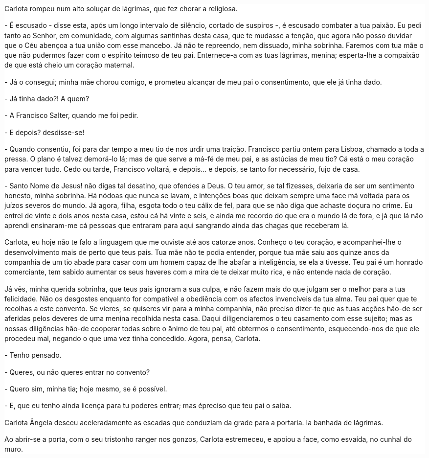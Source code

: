 Carlota rompeu num alto soluçar de lágrimas, que fez chorar a religiosa.

\- É escusado - disse esta, após um longo intervalo de silêncio, cortado de suspiros -, é escusado combater a tua paixão. Eu pedi tanto ao Senhor, em comunidade, com algumas santinhas desta casa, que te mudasse a tenção, que agora não posso duvidar que o Céu abençoa a tua união com esse mancebo. Já não te repreendo, nem dissuado, minha sobrinha. Faremos com tua mãe o que não pudermos fazer com o espírito teimoso de teu pai. Enternece-a com as tuas lágrimas, menina; esperta-lhe a compaixão de que está cheio um coração maternal.

\- Já o consegui; minha mãe chorou comigo, e prometeu alcançar de meu pai o consentimento, que ele já tinha dado.

\- Já tinha dado?! A quem?

\- A Francisco Salter, quando me foi pedir.

\- E depois? desdisse-se!

\- Quando consentiu, foi para dar tempo a meu tio de nos urdir uma traição. Francisco partiu ontem para Lisboa, chamado a toda a pressa. O plano é talvez demorá-lo lá; mas de que serve a má-fé de meu pai, e as astúcias de meu tio? Cá está o meu coração para vencer tudo. Cedo ou tarde, Francisco voltará, e depois... e depois, se tanto for necessário, fujo de casa.

\- Santo Nome de Jesus! não digas tal desatino, que ofendes a Deus. O teu amor, se tal fizesses, deixaria de ser um sentimento honesto, minha sobrinha. Há nódoas que nunca se lavam, e intenções boas que deixam sempre uma face má voltada para os juízos severos do mundo. Já agora, filha, esgota todo o teu cálix de fel, para que se não diga que achaste doçura no crime. Eu entrei de vinte e dois anos nesta casa, estou cá há vinte e seis, e ainda me recordo do que era o mundo lá de fora, e já que lá não aprendi ensinaram-me cá pessoas que entraram para aqui sangrando ainda das chagas que receberam lá.

Carlota, eu hoje não te falo a linguagem que me ouviste até aos catorze anos. Conheço o teu coração, e acompanhei-lhe o desenvolvimento mais de perto que teus pais. Tua mãe não te podia entender, porque tua mãe saiu aos quinze anos da companhia de um tio abade para casar com um homem capaz de lhe abafar a inteligência, se ela a tivesse. Teu pai é um honrado comerciante, tem sabido aumentar os seus haveres com a mira de te deixar muito rica, e não entende nada de coração.

Já vês, minha querida sobrinha, que teus pais ignoram a sua culpa, e não fazem mais do que julgam ser o melhor para a tua felicidade. Não os desgostes enquanto for compatível a obediência com os afectos invencíveis da tua alma. Teu pai quer que te recolhas a este convento. Se vieres, se quiseres vir para a minha companhia, não preciso dizer-te que as tuas acções hão-de ser aferidas pelos deveres de uma menina recolhida nesta casa. Daqui diligenciaremos o teu casamento com esse sujeito; mas as nossas diligências hão-de cooperar todas sobre o ânimo de teu pai, até obtermos o consentimento, esquecendo-nos de que ele procedeu mal, negando o que uma vez tinha concedido. Agora, pensa, Carlota.

\-	Tenho pensado.

\-	Queres, ou não queres entrar no convento?

\- Quero sim, minha tia; hoje mesmo, se é possível.

\- E, que eu tenho ainda licença para tu poderes entrar; mas épreciso que teu pai o saiba.

Carlota Ângela desceu aceleradamente as escadas que conduziam da grade para a portaria. Ia banhada de lágrimas.

Ao abrir-se a porta, com o seu tristonho ranger nos gonzos, Carlota estremeceu, e apoiou a face, como esvaída, no cunhal do muro.

